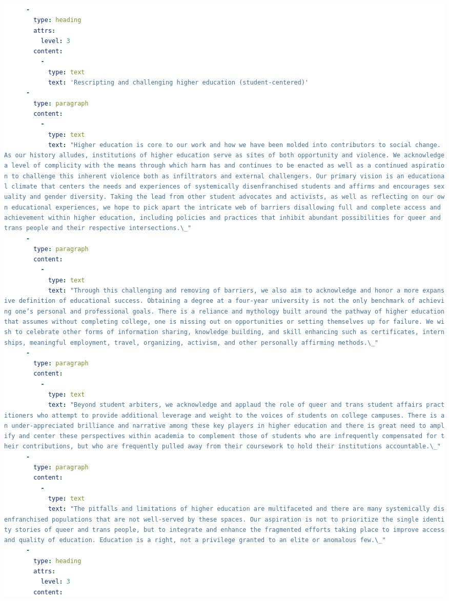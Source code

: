 ```yaml
      -
        type: heading
        attrs:
          level: 3
        content:
          -
            type: text
            text: 'Rescripting and challenging higher education (student-centered)'
      -
        type: paragraph
        content:
          -
            type: text
            text: "Higher education is core to our work and how we have been molded into contributors to social change. As our history alludes, institutions of higher education serve as sites of both opportunity and violence. We acknowledge a level of complicity with the means through which harm has and continues to be enacted as well as a continued aspiration to challenge this inherent violence both as infiltrators and external challengers. Our primary vision is an educational climate that centers the needs and experiences of systemically disenfranchised students and affirms and encourages sexuality and gender diversity. Taking the lead from other student advocates and activists, as well as reflecting on our own educational experiences, we hope to pick apart the intricate web of barriers disallowing full and complete access and achievement within higher education, including policies and practices that inhibit abundant possibilities for queer and trans people and their respective intersections.\_"
      -
        type: paragraph
        content:
          -
            type: text
            text: "Through this challenging and removing of barriers, we also aim to acknowledge and honor a more expansive definition of educational success. Obtaining a degree at a four-year university is not the only benchmark of achieving one’s personal and professional goals. There is a reliance and mythology built around the pathway of higher education that assumes without completing college, one is missing out on opportunities or setting themselves up for failure. We wish to celebrate other forms of information sharing, knowledge building, and skill enhancing such as certificates, internships, meaningful employment, travel, organizing, activism, and other personally affirming methods.\_"
      -
        type: paragraph
        content:
          -
            type: text
            text: "Beyond student arbiters, we acknowledge and applaud the role of queer and trans student affairs practitioners who attempt to provide additional leverage and weight to the voices of students on college campuses. There is an under-appreciated brilliance and narrative among these key players in higher education and there is great need to amplify and center these perspectives within academia to complement those of students who are infrequently compensated for their contributions, but who are frequently pulled away from their coursework to hold their institutions accountable.\_"
      -
        type: paragraph
        content:
          -
            type: text
            text: "The pitfalls and limitations of higher education are multifaceted and there are many systemically disenfranchised populations that are not well-served by these spaces. Our aspiration is not to prioritize the single identity stories of queer and trans people, but to integrate and enhance the fragmented efforts taking place to improve access and quality of education. Education is a right, not a privilege granted to an elite or anomalous few.\_"
      -
        type: heading
        attrs:
          level: 3
        content:
```